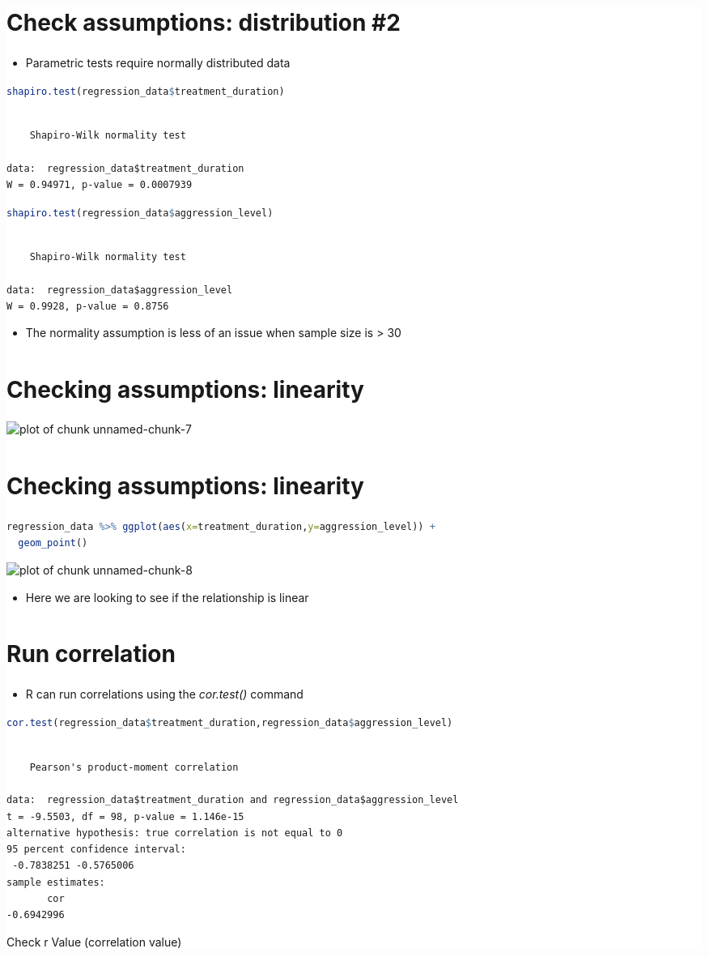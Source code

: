 Check assumptions: distribution #2
======
- Parametric tests require normally distributed data



```r
shapiro.test(regression_data$treatment_duration)
```

```

	Shapiro-Wilk normality test

data:  regression_data$treatment_duration
W = 0.94971, p-value = 0.0007939
```

```r
shapiro.test(regression_data$aggression_level)
```

```

	Shapiro-Wilk normality test

data:  regression_data$aggression_level
W = 0.9928, p-value = 0.8756
```
 - The normality assumption is less of an issue when sample size is > 30


Checking assumptions: linearity
======

<img src="img/curvilinear.jpg" title="plot of chunk unnamed-chunk-7" alt="plot of chunk unnamed-chunk-7" style="display: block; margin: auto;" />


Checking assumptions: linearity
======


```r
regression_data %>% ggplot(aes(x=treatment_duration,y=aggression_level)) +
  geom_point()
```

<img src="6_Correlation_and_simple_Regression-figure/unnamed-chunk-8-1.png" title="plot of chunk unnamed-chunk-8" alt="plot of chunk unnamed-chunk-8" style="display: block; margin: auto;" />

- Here we are looking to see if the relationship is linear

Run correlation
======
- R can run correlations using the *cor.test()* command


```r
cor.test(regression_data$treatment_duration,regression_data$aggression_level)
```

```

	Pearson's product-moment correlation

data:  regression_data$treatment_duration and regression_data$aggression_level
t = -9.5503, df = 98, p-value = 1.146e-15
alternative hypothesis: true correlation is not equal to 0
95 percent confidence interval:
 -0.7838251 -0.5765006
sample estimates:
       cor 
-0.6942996 
```
Check r Value (correlation value)